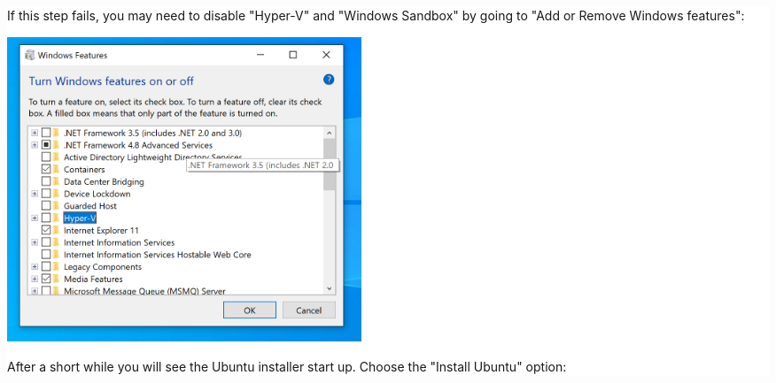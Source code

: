 If this step fails, you may need to disable "Hyper-V" and "Windows Sandbox" by going to "Add or Remove Windows features":

<img alt="Screenshot: Ubuntu Installation" src="images/setup-ubuntu-5.png" width="400px" />

After a short while you will see the Ubuntu installer start up. Choose the "Install Ubuntu" option:
